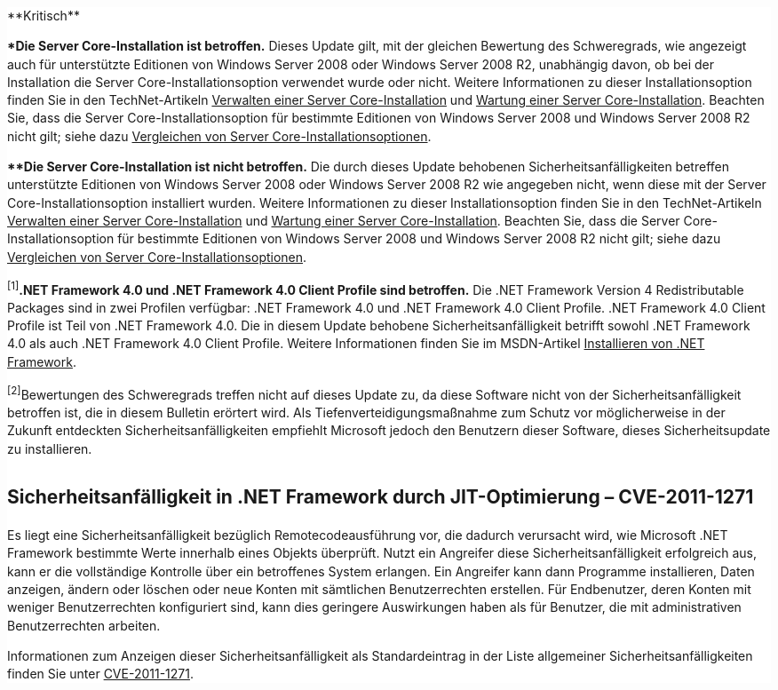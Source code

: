 </td>
<td style="border:1px solid black;">
**Kritisch**
</td>
</tr>
</table>
 
**\*Die Server Core-Installation ist betroffen.** Dieses Update gilt, mit der gleichen Bewertung des Schweregrads, wie angezeigt auch für unterstützte Editionen von Windows Server 2008 oder Windows Server 2008 R2, unabhängig davon, ob bei der Installation die Server Core-Installationsoption verwendet wurde oder nicht. Weitere Informationen zu dieser Installationsoption finden Sie in den TechNet-Artikeln [Verwalten einer Server Core-Installation](http://technet.microsoft.com/de-de/library/ee441255(ws.10).aspx) und [Wartung einer Server Core-Installation](http://technet.microsoft.com/de-de/library/ff698994(ws.10).aspx). Beachten Sie, dass die Server Core-Installationsoption für bestimmte Editionen von Windows Server 2008 und Windows Server 2008 R2 nicht gilt; siehe dazu [Vergleichen von Server Core-Installationsoptionen](http://www.microsoft.com/de-de/server/windows-server/2008/editionen.aspx).

**\*\*Die Server Core-Installation ist nicht betroffen.** Die durch dieses Update behobenen Sicherheitsanfälligkeiten betreffen unterstützte Editionen von Windows Server 2008 oder Windows Server 2008 R2 wie angegeben nicht, wenn diese mit der Server Core-Installationsoption installiert wurden. Weitere Informationen zu dieser Installationsoption finden Sie in den TechNet-Artikeln [Verwalten einer Server Core-Installation](http://technet.microsoft.com/de-de/library/ee441255(ws.10).aspx) und [Wartung einer Server Core-Installation](http://technet.microsoft.com/de-de/library/ff698994(ws.10).aspx). Beachten Sie, dass die Server Core-Installationsoption für bestimmte Editionen von Windows Server 2008 und Windows Server 2008 R2 nicht gilt; siehe dazu [Vergleichen von Server Core-Installationsoptionen](http://www.microsoft.com/de-de/server/windows-server/2008/editionen.aspx).

<sup>[1]</sup>**.NET Framework 4.0 und .NET Framework 4.0 Client Profile sind betroffen.** Die .NET Framework Version 4 Redistributable Packages sind in zwei Profilen verfügbar: .NET Framework 4.0 und .NET Framework 4.0 Client Profile. .NET Framework 4.0 Client Profile ist Teil von .NET Framework 4.0. Die in diesem Update behobene Sicherheitsanfälligkeit betrifft sowohl .NET Framework 4.0 als auch .NET Framework 4.0 Client Profile. Weitere Informationen finden Sie im MSDN-Artikel [Installieren von .NET Framework](http://msdn.microsoft.com/de-de/library/5a4x27ek.aspx).

<sup>[2]</sup>Bewertungen des Schweregrads treffen nicht auf dieses Update zu, da diese Software nicht von der Sicherheitsanfälligkeit betroffen ist, die in diesem Bulletin erörtert wird. Als Tiefenverteidigungsmaßnahme zum Schutz vor möglicherweise in der Zukunft entdeckten Sicherheitsanfälligkeiten empfiehlt Microsoft jedoch den Benutzern dieser Software, dieses Sicherheitsupdate zu installieren.

Sicherheitsanfälligkeit in .NET Framework durch JIT-Optimierung – CVE-2011-1271
-------------------------------------------------------------------------------

Es liegt eine Sicherheitsanfälligkeit bezüglich Remotecodeausführung vor, die dadurch verursacht wird, wie Microsoft .NET Framework bestimmte Werte innerhalb eines Objekts überprüft. Nutzt ein Angreifer diese Sicherheitsanfälligkeit erfolgreich aus, kann er die vollständige Kontrolle über ein betroffenes System erlangen. Ein Angreifer kann dann Programme installieren, Daten anzeigen, ändern oder löschen oder neue Konten mit sämtlichen Benutzerrechten erstellen. Für Endbenutzer, deren Konten mit weniger Benutzerrechten konfiguriert sind, kann dies geringere Auswirkungen haben als für Benutzer, die mit administrativen Benutzerrechten arbeiten.

Informationen zum Anzeigen dieser Sicherheitsanfälligkeit als Standardeintrag in der Liste allgemeiner Sicherheitsanfälligkeiten finden Sie unter [CVE-2011-1271](http://www.cve.mitre.org/cgi-bin/cvename.cgi?name=cve-2011-1271).
